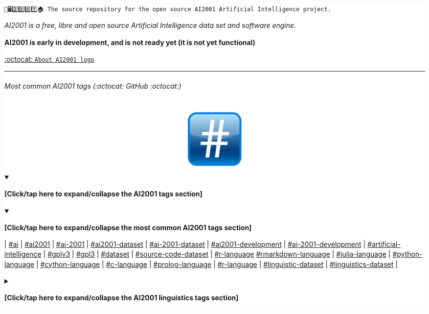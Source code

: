 `🧠️🖥️2️⃣️0️⃣️0️⃣️1️⃣️🏠️ The source repository for the open source AI2001 Artificial Intelligence project.`

_AI2001 is a free, libre and open source Artificial Intelligence data set and software engine._

**AI2001 is early in development, and is not ready yet (it is not yet functional)**

[:octocat: `About AI2001 logo`](https://github.com/seanpm2001/AI2001_Docs/tree/AI2001_Docs_Main-dev/Docs/MediaSphere/)

</details> 

***

###### Most common AI2001 tags (:octocat: GitHub :octocat:)
    
<div align="center">
    <img src="/Graphics/Common/Hash-Sign/PNG/hash-1.png" alt="Hash logo failed to load" width="128" height="128" title="Hashtags of AI2001 on GitHub section" class="center"/>
</div>

<details open><summary><p><b>[Click/tap here to expand/collapse the AI2001 tags section]</b></p></summary>

<details open><summary><p><b>[Click/tap here to expand/collapse the most common AI2001 tags section]</b></p></summary>

| [#ai](https://github.com/topics/ai) | [#ai2001](https://github.com/topics/ai2001) | [#ai-2001](https://github.com/topics/ai-2001) | [#ai2001-dataset](https://github.com/topics/ai2001-dataset) | [#ai-2001-dataset](https://github.com/topics/ai-2001-dataset) | [#ai2001-development](https://github.com/topics/ai2001-development) | [#ai-2001-development](https://github.com/topics/ai-2001-development) | [#artificial-intelligence](https://github.com/topics/artificial-intelligence) | [#gplv3](https://github.com/topics/gplv3) | [#gpl3](https://github.com/topics/gpl3) | [#dataset](https://github.com/topics/dataset) | [#source-code-dataset](https://github.com/topics/source-code-dataset) | [#r-language](https://github.com/topics/r-language) [#rmarkdown-language](https://github.com/topics/rmarkdown-language) | [#julia-language](https://github.com/topics/julia-language) | [#python-language](https://github.com/topics/python-language) | [#cython-language](https://github.com/topics/cython-language) | [#c-language](https://github.com/topics/c-language) | [#prolog-language](https://github.com/topics/prolog-language) | [#r-language](https://github.com/topics/r-language) | [#linguistic-dataset](https://github.com/topics/linguistic-dataset) | [#linguistics-dataset](https://github.com/topics/linguistics-dataset) |

</details> 

<details><summary><p><b>[Click/tap here to expand/collapse the AI2001 linguistics tags section]</b></p></summary>

| [#English-linguistic-dataset](https://github.com/topics/English-linguistic-dataset) | [#Spanish-linguistic-dataset](https://github.com/topics/Spanish-linguistic-dataset) | [#French-linguistic-dataset](https://github.com/topics/French-linguistic-dataset) | [#German-linguistic-dataset](https://github.com/topics/German-linguistic-dataset) | [#Japanese-linguistic-dataset](https://github.com/topics/Japanese-linguistic-dataset) | [#Ukrainian-linguistic-dataset](https://github.com/topics/Ukrainian-linguistic-dataset) | [#Latin-linguistic-dataset](https://github.com/topics/Latin-linguistic-dataset) |  [#Greek-linguistic-dataset](https://github.com/topics/Greek-linguistic-dataset) | [#Arabic-linguistic-dataset](https://github.com/topics/Arabic-linguistic-dataset) | [#Hebrew-linguistic-dataset](https://github.com/topics/Hebrew-linguistic-dataset) | [#Russian-linguistic-dataset](https://github.com/topics/Russian-linguistic-dataset) |
| [#Urdu-linguistic-dataset](https://github.com/topics/Urdu-linguistic-dataset) | [#Hindi-linguistic-dataset](https://github.com/topics/Hindi-linguistic-dataset) | [#Portuguese-linguistic-dataset](https://github.com/topics/Portuguese-linguistic-dataset) | [#Romanian-linguistic-dataset](https://github.com/topics/Romanian-linguistic-dataset) | [#Azerbaijan-linguistic-dataset](https://github.com/topics/Azerbaijan-linguistic-dataset) | [#Chinese-Traditional-linguistic-dataset](https://github.com/topics/Chinese-Traditional-linguistic-dataset) | [#Chinese-Simplified-linguistic-dataset](https://github.com/topics/Chinese-Simplified-linguistic-dataset) | [#Korean-South-linguistic-dataset](https://github.com/topics/Korean-South-linguistic-dataset) | [#Thai-linguistic-dataset](https://github.com/topics/Thai-linguistic-dataset) | [#Telugu-linguistic-dataset](https://github.com/topics/Telugu-linguistic-dataset) |
| [#Sindhi-linguistic-dataset](https://github.com/topics/Sindhi-linguistic-dataset) | [#Berber-linguistic-dataset](https://github.com/topics/Berber-linguistic-dataset) | [#Sanskrit-linguistic-dataset](https://github.com/topics/Sanskrit-linguistic-dataset) | [#Cuneiform-linguistic-dataset](https://github.com/topics/Cuneiform-linguistic-dataset) | [#Ruthenian-linguistic-dataset](https://github.com/topics/Ruthenian-linguistic-dataset) | [#Zulu-linguistic-dataset](https://github.com/topics/Zulu-linguistic-dataset) | [#Afrikaans-linguistic-dataset](https://github.com/topics/Afrikaans-linguistic-dataset) | [#Hungarian-linguistic-dataset](https://github.com/topics/Hungarian-linguistic-dataset) | [#Javanese-linguistic-dataset](https://github.com/topics/Javanese-linguistic-dataset) | [#Laos-linguistic-dataset](https://github.com/topics/Laos-linguistic-dataset) | [#Ethiopian-linguistic-dataset](https://github.com/topics/Ethiopian-linguistic-dataset) |